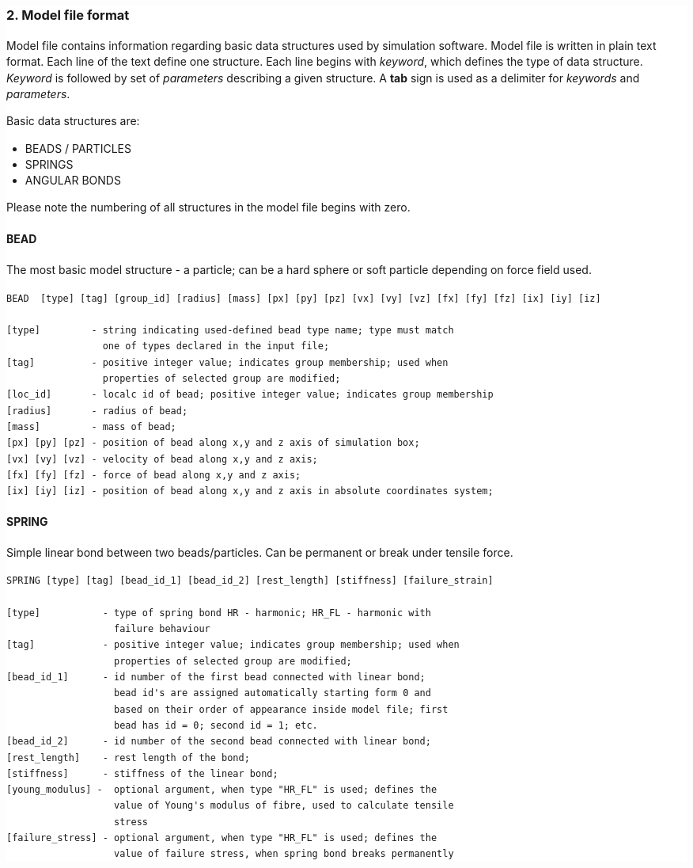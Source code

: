 

### 2. Model file format

Model file contains information regarding basic data structures used by simulation software. Model file is written in plain text format. Each line of the text define one structure. Each line begins with *keyword*, which defines the type of data structure. *Keyword* is followed by set of *parameters* describing a given structure. A **tab** sign is used as a delimiter for *keywords* and *parameters*.

Basic data structures are:
* BEADS / PARTICLES
* SPRINGS
* ANGULAR BONDS

Please note the numbering of all structures in the model file begins with zero.

#### BEAD

The most basic model structure - a particle; can be a hard sphere or soft particle depending on force field used.

```text
BEAD  [type] [tag] [group_id] [radius] [mass] [px] [py] [pz] [vx] [vy] [vz] [fx] [fy] [fz] [ix] [iy] [iz]

[type]         - string indicating used-defined bead type name; type must match
                 one of types declared in the input file;
[tag]          - positive integer value; indicates group membership; used when
                 properties of selected group are modified;
[loc_id]       - localc id of bead; positive integer value; indicates group membership
[radius]       - radius of bead;
[mass]         - mass of bead;
[px] [py] [pz] - position of bead along x,y and z axis of simulation box;
[vx] [vy] [vz] - velocity of bead along x,y and z axis;
[fx] [fy] [fz] - force of bead along x,y and z axis;
[ix] [iy] [iz] - position of bead along x,y and z axis in absolute coordinates system;
```

#### SPRING

Simple linear bond between two beads/particles. Can be permanent or break under tensile force.

```text
SPRING [type] [tag] [bead_id_1] [bead_id_2] [rest_length] [stiffness] [failure_strain]

[type]           - type of spring bond HR - harmonic; HR_FL - harmonic with
                   failure behaviour
[tag]            - positive integer value; indicates group membership; used when
                   properties of selected group are modified;
[bead_id_1]      - id number of the first bead connected with linear bond;
                   bead id's are assigned automatically starting form 0 and
                   based on their order of appearance inside model file; first
                   bead has id = 0; second id = 1; etc.
[bead_id_2]      - id number of the second bead connected with linear bond;
[rest_length]    - rest length of the bond;
[stiffness]      - stiffness of the linear bond;
[young_modulus] -  optional argument, when type "HR_FL" is used; defines the
                   value of Young's modulus of fibre, used to calculate tensile
                   stress
[failure_stress] - optional argument, when type "HR_FL" is used; defines the
                   value of failure stress, when spring bond breaks permanently
```
